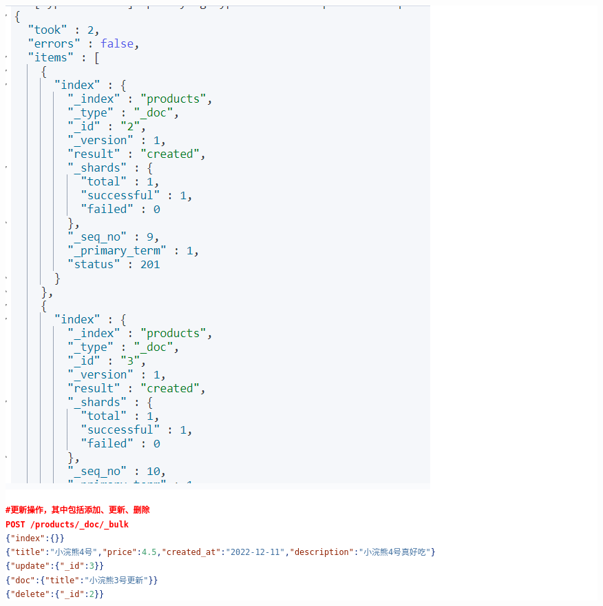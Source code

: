 ![image-20220307235324771](/images/posts/ElasticSearch.assets/image-20220307235324771.png)

```json
#更新操作，其中包括添加、更新、删除
POST /products/_doc/_bulk
{"index":{}}
{"title":"小浣熊4号","price":4.5,"created_at":"2022-12-11","description":"小浣熊4号真好吃"}
{"update":{"_id":3}}
{"doc":{"title":"小浣熊3号更新"}}
{"delete":{"_id":2}}
```
